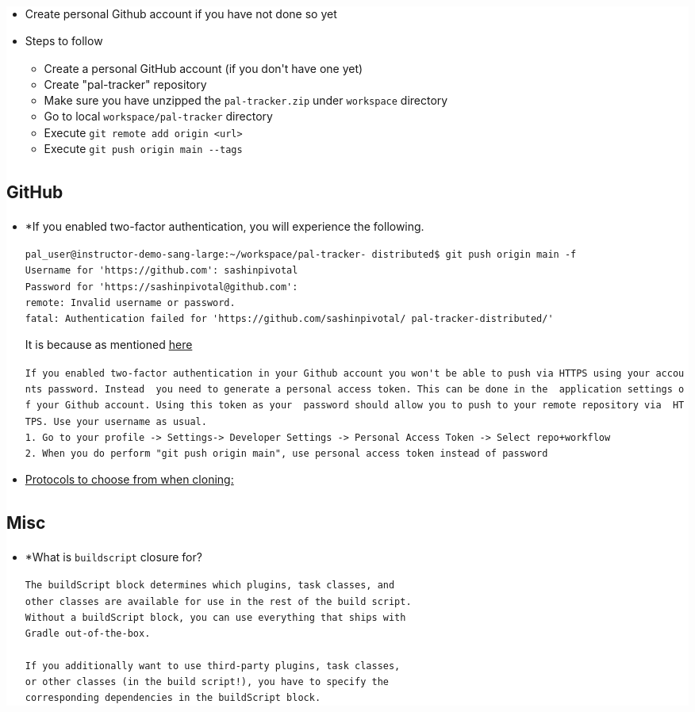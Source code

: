 - Create personal Github account if you have not done so yet

- Steps to follow
  - Create a personal GitHub account (if you don't have one yet)
  - Create "pal-tracker" repository
  - Make sure you have unzipped the `pal-tracker.zip`
    under `workspace` directory
  - Go to local `workspace/pal-tracker` directory
  - Execute `git remote add origin <url>`
  - Execute `git push origin main --tags`

## GitHub  

- *If you enabled two-factor authentication, you will experience
  the following. 

  ```
  pal_user@instructor-demo-sang-large:~/workspace/pal-tracker- distributed$ git push origin main -f
  Username for 'https://github.com': sashinpivotal
  Password for 'https://sashinpivotal@github.com': 
  remote: Invalid username or password.
  fatal: Authentication failed for 'https://github.com/sashinpivotal/ pal-tracker-distributed/'
  ```
  
  It is because as mentioned [here](https://stackoverflow.com/questions/17659206/git-push-results-in-authentication-failed)
  
  ```
  If you enabled two-factor authentication in your Github account you won't be able to push via HTTPS using your accounts password. Instead  you need to generate a personal access token. This can be done in the  application settings of your Github account. Using this token as your  password should allow you to push to your remote repository via  HTTPS. Use your username as usual.
  1. Go to your profile -> Settings-> Developer Settings -> Personal Access Token -> Select repo+workflow
  2. When you do perform "git push origin main", use personal access token instead of password
  ```
  
- [Protocols to choose from when cloning:](https://gist.github.com/grawity/4392747)  
  

## Misc

- *What is `buildscript` closure for?

  ```
  The buildScript block determines which plugins, task classes, and
  other classes are available for use in the rest of the build script.
  Without a buildScript block, you can use everything that ships with
  Gradle out-of-the-box.

  If you additionally want to use third-party plugins, task classes,
  or other classes (in the build script!), you have to specify the
  corresponding dependencies in the buildScript block.
  ```
